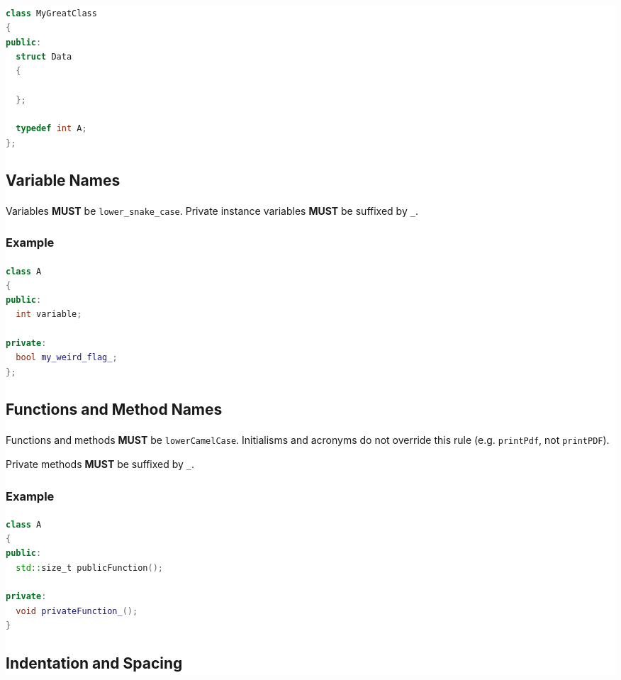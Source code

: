 ```.cpp
class MyGreatClass
{
public:
  struct Data
  {

  };

  typedef int A;
};

```

## Variable Names

Variables **MUST** be `lower_snake_case`. Private instance variables **MUST** be suffixed by `_`.

### Example
```.cpp
class A
{
public:
  int variable;

private:
  bool my_weird_flag_;
};
```

## Functions and Method Names

Functions and methods **MUST** be `lowerCamelCase`. Initialisms and acronyms do not override this rule (e.g. `printPdf`, not `printPDF`).

Private methods **MUST** be suffixed by `_`.

### Example

```.cpp
class A
{
public:
  std::size_t publicFunction();

private:
  void privateFunction_();
}
```

## Indentation and Spacing
